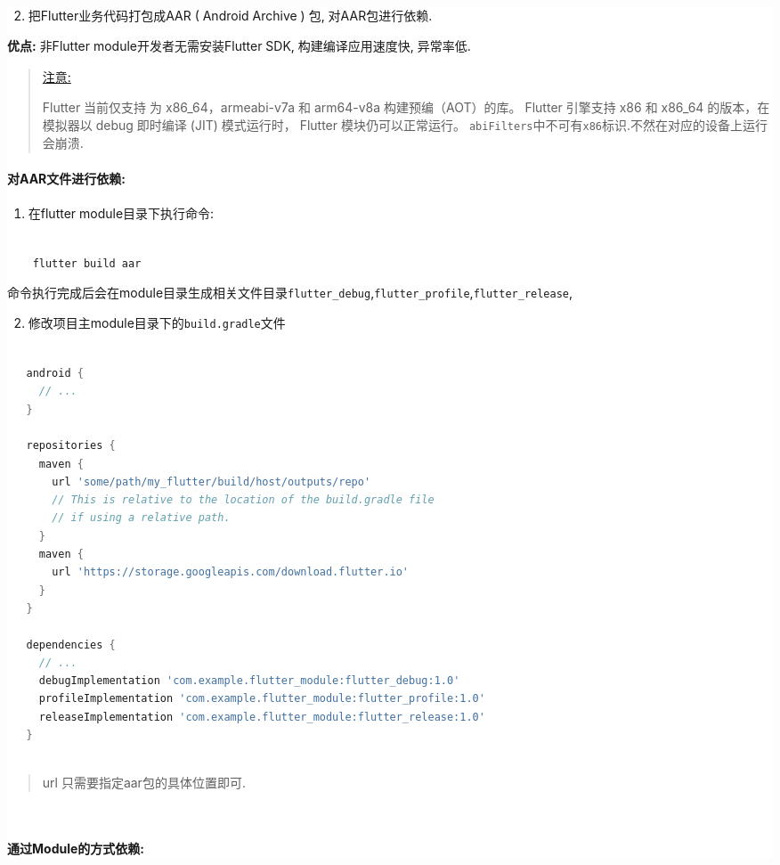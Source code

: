 2.  把Flutter业务代码打包成AAR ( Android Archive ) 包, 对AAR包进行依赖.

   **优点:**  非Flutter module开发者无需安装Flutter SDK, 构建编译应用速度快, 异常率低.
   
   

> [注意:](https://flutter.cn/docs/development/add-to-app/android/project-setup)
> 
> Flutter 当前仅支持 为 x86_64，armeabi-v7a 和 arm64-v8a 构建预编（AOT）的库。
> Flutter 引擎支持 x86 和 x86_64 的版本，在模拟器以 debug 即时编译 (JIT) 模式运行时， Flutter 模块仍可以正常运行。
> `abiFilters`中不可有`x86`标识.不然在对应的设备上运行会崩溃.



#### 对AAR文件进行依赖:

1. 在flutter module目录下执行命令:

```gradle

	flutter build aar

```

命令执行完成后会在module目录生成相关文件目录`flutter_debug`,`flutter_profile`,`flutter_release`,

2. 修改项目主module目录下的`build.gradle`文件

```gradle
   
   android {
     // ...
   }
   
   repositories {
     maven {
       url 'some/path/my_flutter/build/host/outputs/repo'
       // This is relative to the location of the build.gradle file
       // if using a relative path.
     }
     maven {
       url 'https://storage.googleapis.com/download.flutter.io'
     }
   }
   
   dependencies {
     // ...
     debugImplementation 'com.example.flutter_module:flutter_debug:1.0'
     profileImplementation 'com.example.flutter_module:flutter_profile:1.0'
     releaseImplementation 'com.example.flutter_module:flutter_release:1.0'
   }
   
```
> url 只需要指定aar包的具体位置即可.

<br/>

#### 通过Module的方式依赖:
